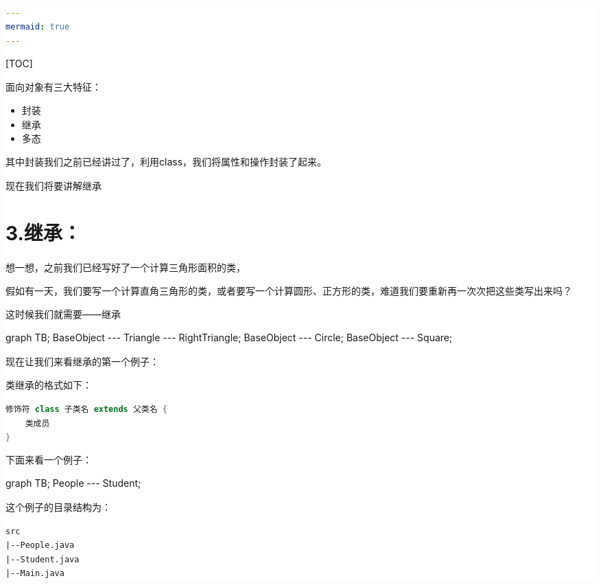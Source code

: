 ```yaml
---
mermaid: true
---
```

[TOC]

面向对象有三大特征：

* 封装
* 继承
* 多态

其中封装我们之前已经讲过了，利用class，我们将属性和操作封装了起来。

现在我们将要讲解继承

# 3.继承：

想一想，之前我们已经写好了一个计算三角形面积的类，

假如有一天，我们要写一个计算直角三角形的类，或者要写一个计算圆形、正方形的类，难道我们要重新再一次次把这些类写出来吗？

这时候我们就需要——继承

<div class="mermaid">
graph TB;
BaseObject --- Triangle --- RightTriangle;
BaseObject --- Circle;
BaseObject --- Square;
</div>



现在让我们来看继承的第一个例子：

类继承的格式如下：

```java
修饰符 class 子类名 extends 父类名 {
    类成员
}
```

下面来看一个例子：

<div class="mermaid">
graph TB;
People --- Student;
</div>

这个例子的目录结构为：

```html
src
|--People.java
|--Student.java
|--Main.java
```
